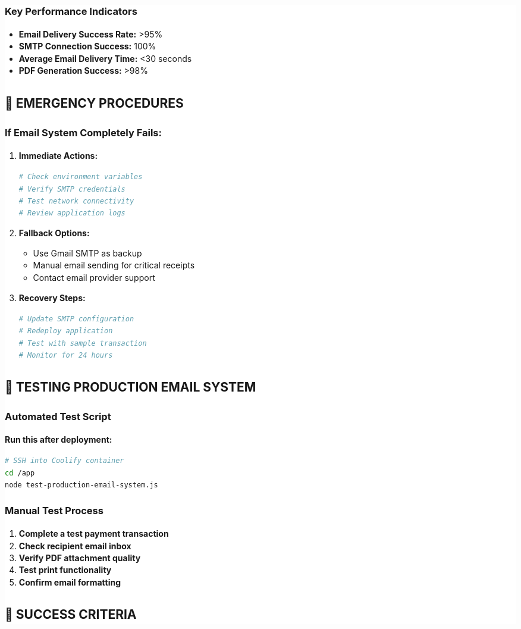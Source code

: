 ### **Key Performance Indicators**

- **Email Delivery Success Rate:** >95%
- **SMTP Connection Success:** 100%
- **Average Email Delivery Time:** <30 seconds
- **PDF Generation Success:** >98%

## 🚨 **EMERGENCY PROCEDURES**

### **If Email System Completely Fails:**

1. **Immediate Actions:**
   ```bash
   # Check environment variables
   # Verify SMTP credentials
   # Test network connectivity
   # Review application logs
   ```

2. **Fallback Options:**
   - Use Gmail SMTP as backup
   - Manual email sending for critical receipts
   - Contact email provider support

3. **Recovery Steps:**
   ```bash
   # Update SMTP configuration
   # Redeploy application
   # Test with sample transaction
   # Monitor for 24 hours
   ```

## 📧 **TESTING PRODUCTION EMAIL SYSTEM**

### **Automated Test Script**

**Run this after deployment:**

```bash
# SSH into Coolify container
cd /app
node test-production-email-system.js
```

### **Manual Test Process**

1. **Complete a test payment transaction**
2. **Check recipient email inbox**
3. **Verify PDF attachment quality**
4. **Test print functionality**
5. **Confirm email formatting**

## 🎯 **SUCCESS CRITERIA**
